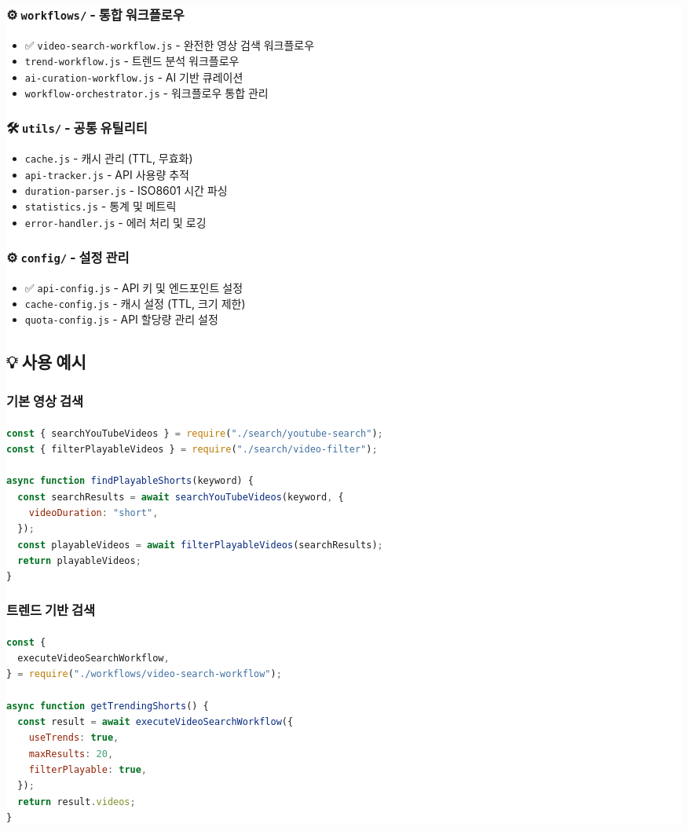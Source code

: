 ### ⚙️ `workflows/` - 통합 워크플로우

- ✅ `video-search-workflow.js` - 완전한 영상 검색 워크플로우
- `trend-workflow.js` - 트렌드 분석 워크플로우
- `ai-curation-workflow.js` - AI 기반 큐레이션
- `workflow-orchestrator.js` - 워크플로우 통합 관리

### 🛠️ `utils/` - 공통 유틸리티

- `cache.js` - 캐시 관리 (TTL, 무효화)
- `api-tracker.js` - API 사용량 추적
- `duration-parser.js` - ISO8601 시간 파싱
- `statistics.js` - 통계 및 메트릭
- `error-handler.js` - 에러 처리 및 로깅

### ⚙️ `config/` - 설정 관리

- ✅ `api-config.js` - API 키 및 엔드포인트 설정
- `cache-config.js` - 캐시 설정 (TTL, 크기 제한)
- `quota-config.js` - API 할당량 관리 설정

## 💡 **사용 예시**

### 기본 영상 검색

```javascript
const { searchYouTubeVideos } = require("./search/youtube-search");
const { filterPlayableVideos } = require("./search/video-filter");

async function findPlayableShorts(keyword) {
  const searchResults = await searchYouTubeVideos(keyword, {
    videoDuration: "short",
  });
  const playableVideos = await filterPlayableVideos(searchResults);
  return playableVideos;
}
```

### 트렌드 기반 검색

```javascript
const {
  executeVideoSearchWorkflow,
} = require("./workflows/video-search-workflow");

async function getTrendingShorts() {
  const result = await executeVideoSearchWorkflow({
    useTrends: true,
    maxResults: 20,
    filterPlayable: true,
  });
  return result.videos;
}
```
